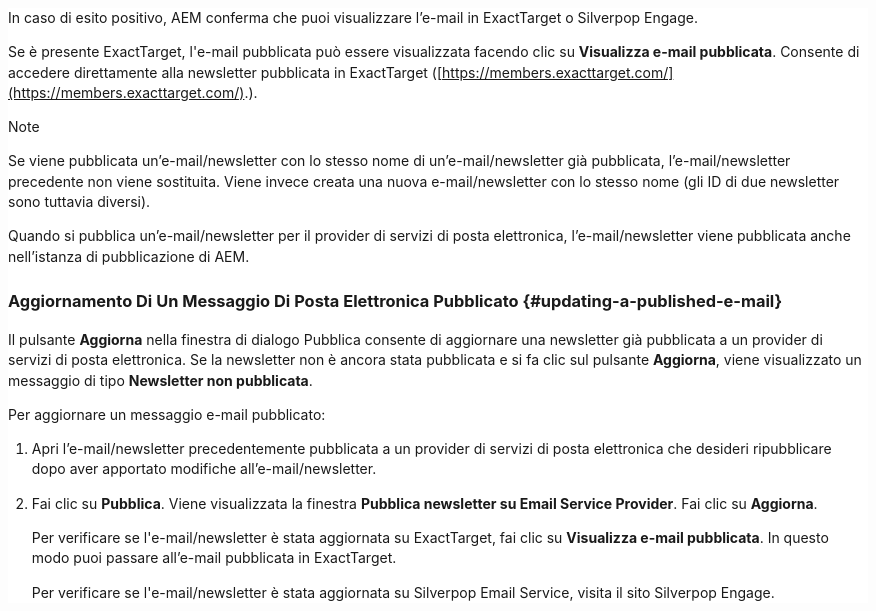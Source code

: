    In caso di esito positivo, AEM conferma che puoi visualizzare l’e-mail in ExactTarget o Silverpop Engage.

   Se è presente ExactTarget, l&#39;e-mail pubblicata può essere visualizzata facendo clic su **Visualizza e-mail pubblicata**. Consente di accedere direttamente alla newsletter pubblicata in ExactTarget ([https://members.exacttarget.com/](https://members.exacttarget.com/).).

>[!NOTE]
>
>Se viene pubblicata un’e-mail/newsletter con lo stesso nome di un’e-mail/newsletter già pubblicata, l’e-mail/newsletter precedente non viene sostituita. Viene invece creata una nuova e-mail/newsletter con lo stesso nome (gli ID di due newsletter sono tuttavia diversi).
>
>Quando si pubblica un’e-mail/newsletter per il provider di servizi di posta elettronica, l’e-mail/newsletter viene pubblicata anche nell’istanza di pubblicazione di AEM.
>

### Aggiornamento Di Un Messaggio Di Posta Elettronica Pubblicato {#updating-a-published-e-mail}

Il pulsante **Aggiorna** nella finestra di dialogo Pubblica consente di aggiornare una newsletter già pubblicata a un provider di servizi di posta elettronica. Se la newsletter non è ancora stata pubblicata e si fa clic sul pulsante **Aggiorna**, viene visualizzato un messaggio di tipo **Newsletter non pubblicata**.

Per aggiornare un messaggio e-mail pubblicato:

1. Apri l’e-mail/newsletter precedentemente pubblicata a un provider di servizi di posta elettronica che desideri ripubblicare dopo aver apportato modifiche all’e-mail/newsletter.
1. Fai clic su **Pubblica**. Viene visualizzata la finestra **Pubblica newsletter su Email Service Provider**. Fai clic su **Aggiorna**.

   Per verificare se l&#39;e-mail/newsletter è stata aggiornata su ExactTarget, fai clic su **Visualizza e-mail pubblicata**. In questo modo puoi passare all’e-mail pubblicata in ExactTarget.

   Per verificare se l&#39;e-mail/newsletter è stata aggiornata su Silverpop Email Service, visita il sito Silverpop Engage.
